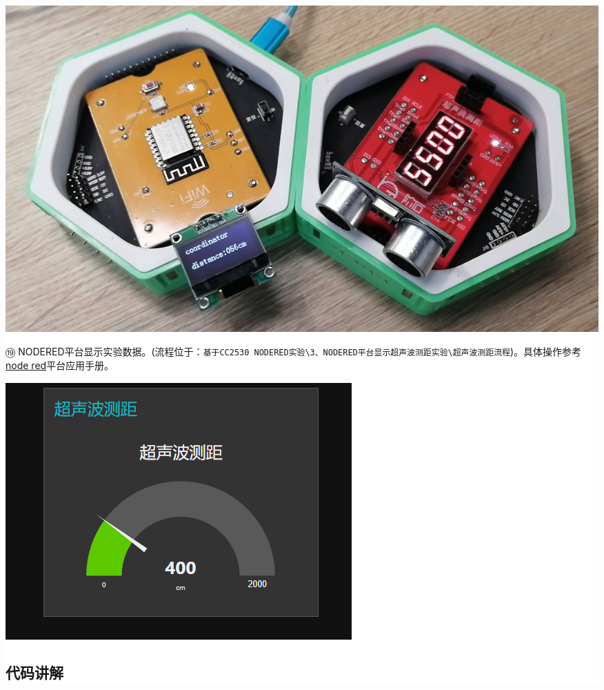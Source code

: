 ![显示传感器数据](/assets/CC2530_OneNET/23.png) 

⑲ NODERED平台显示实验数据。(流程位于：`基于CC2530 NODERED实验\3、NODERED平台显示超声波测距实验\超声波测距流程`)。具体操作参考[node red](https://codelabs.stepiot.com/docs/ASTM32_NodeRED-082.html)平台应用手册。

![OneNET平台显示](/assets/CC2530_NODERED/NODERED-UI7-1.png) 



## 代码讲解
